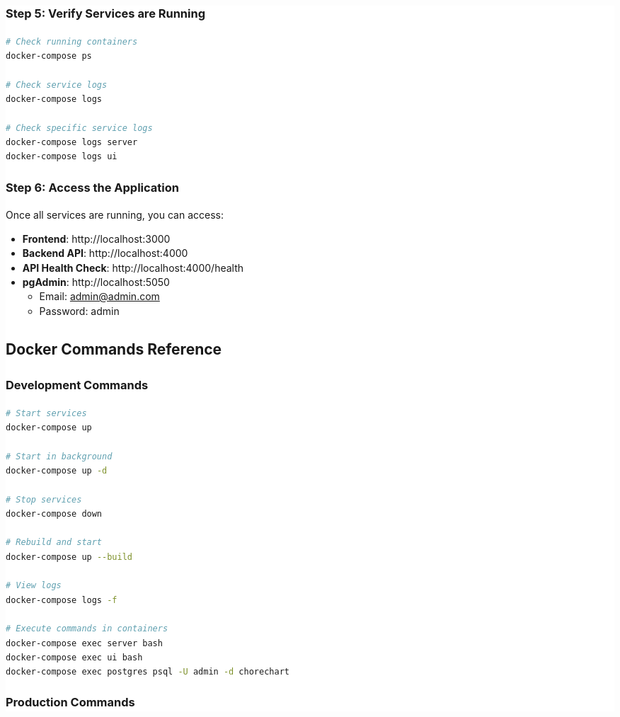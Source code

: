 ### Step 5: Verify Services are Running

```bash
# Check running containers
docker-compose ps

# Check service logs
docker-compose logs

# Check specific service logs
docker-compose logs server
docker-compose logs ui
```

### Step 6: Access the Application

Once all services are running, you can access:

- **Frontend**: http://localhost:3000
- **Backend API**: http://localhost:4000
- **API Health Check**: http://localhost:4000/health
- **pgAdmin**: http://localhost:5050
  - Email: admin@admin.com
  - Password: admin

## Docker Commands Reference

### Development Commands

```bash
# Start services
docker-compose up

# Start in background
docker-compose up -d

# Stop services
docker-compose down

# Rebuild and start
docker-compose up --build

# View logs
docker-compose logs -f

# Execute commands in containers
docker-compose exec server bash
docker-compose exec ui bash
docker-compose exec postgres psql -U admin -d chorechart
```

### Production Commands
